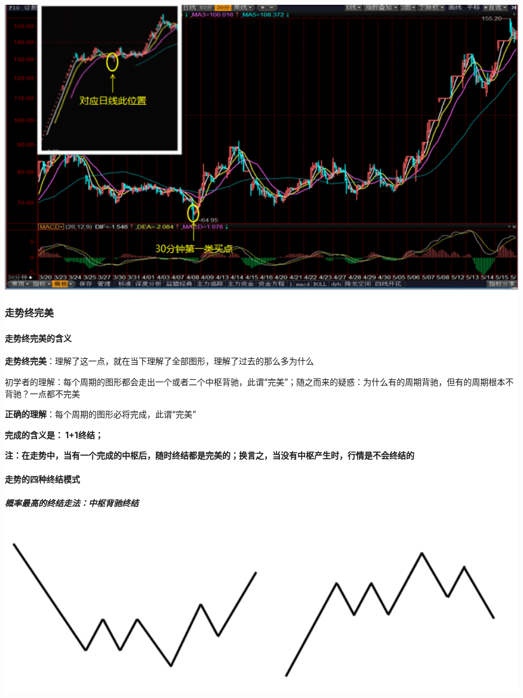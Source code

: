 ![img](./都业华缠论/wpsvCnSVY.jpg)

### 走势终完美

#### 走势终完美的含义

**走势终完美**：理解了这一点，就在当下理解了全部图形，理解了过去的那么多为什么

初学者的理解：每个周期的图形都会走出一个或者二个中枢背驰，此谓“完美”；随之而来的疑惑：为什么有的周期背驰，但有的周期根本不背驰？一点都不完美

**正确的理解**：每个周期的图形必将完成，此谓“完美”

**完成的含义是： 1+1终结；** 

**注：在走势中，当有一个完成的中枢后，随时终结都是完美的；换言之，当没有中枢产生时，行情是不会终结的**

#### 走势的四种终结模式

##### 概率最高的终结走法：中枢背驰终结

![img](./都业华缠论/wpsuUvMdZ.jpg)
